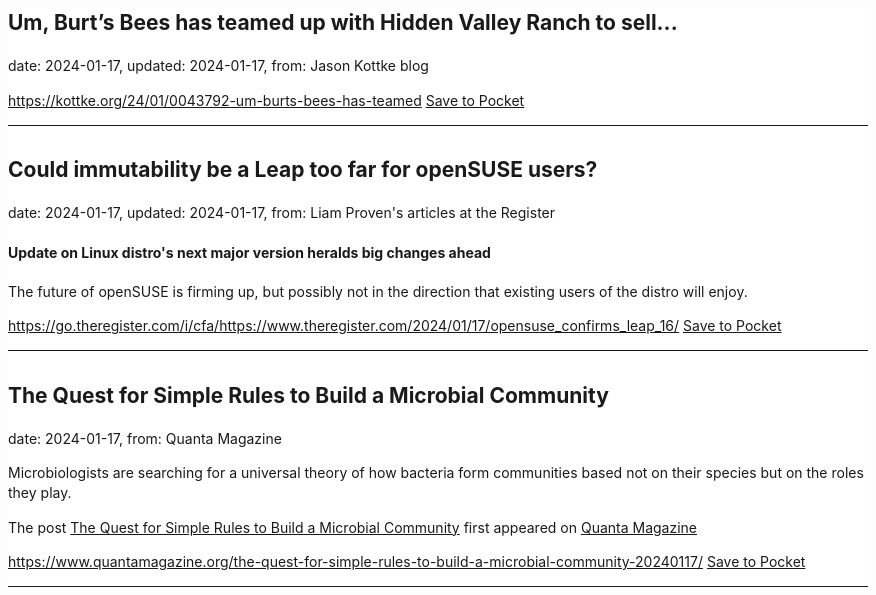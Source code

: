 
##  Um, Burt&#8217;s Bees has teamed up with Hidden Valley Ranch to sell... 

date: 2024-01-17, updated: 2024-01-17, from: Jason Kottke blog



<span class="feed-item-link">
<a href="https://kottke.org/24/01/0043792-um-burts-bees-has-teamed">https://kottke.org/24/01/0043792-um-burts-bees-has-teamed</a> <a href="https://getpocket.com/save" class="pocket-btn" data-lang="en" data-save-url="https://kottke.org/24/01/0043792-um-burts-bees-has-teamed">Save to Pocket</a>
</span>

---

## Could immutability be a Leap too far for openSUSE users?

date: 2024-01-17, updated: 2024-01-17, from: Liam Proven's articles at the Register

<h4>Update on Linux distro's next major version heralds big changes ahead</h4>
      <p>The future of openSUSE is firming up, but possibly not in the direction that existing users of the distro will enjoy.</p>

<span class="feed-item-link">
<a href="https://go.theregister.com/i/cfa/https://www.theregister.com/2024/01/17/opensuse_confirms_leap_16/">https://go.theregister.com/i/cfa/https://www.theregister.com/2024/01/17/opensuse_confirms_leap_16/</a> <a href="https://getpocket.com/save" class="pocket-btn" data-lang="en" data-save-url="https://go.theregister.com/i/cfa/https://www.theregister.com/2024/01/17/opensuse_confirms_leap_16/">Save to Pocket</a>
</span>

---

## The Quest for Simple Rules to Build a Microbial Community

date: 2024-01-17, from: Quanta Magazine

Microbiologists are searching for a universal theory of how bacteria form communities based not on their species but on the roles they play.            <p>The post <a href="https://www.quantamagazine.org/the-quest-for-simple-rules-to-build-a-microbial-community-20240117/" target="_blank">The Quest for Simple Rules to Build a Microbial Community</a> first appeared on <a href="https://api.quantamagazine.org" target="_blank">Quanta Magazine</a></p>

<span class="feed-item-link">
<a href="https://www.quantamagazine.org/the-quest-for-simple-rules-to-build-a-microbial-community-20240117/">https://www.quantamagazine.org/the-quest-for-simple-rules-to-build-a-microbial-community-20240117/</a> <a href="https://getpocket.com/save" class="pocket-btn" data-lang="en" data-save-url="https://www.quantamagazine.org/the-quest-for-simple-rules-to-build-a-microbial-community-20240117/">Save to Pocket</a>
</span>

---
